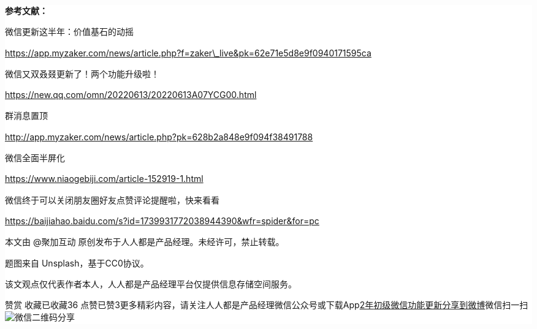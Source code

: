 **参考文献：**

微信更新这半年：价值基石的动摇

https://app.myzaker.com/news/article.php?f=zaker\_live&pk=62e71e5d8e9f0940171595ca

微信又双叒叕更新了！两个功能升级啦！

https://new.qq.com/omn/20220613/20220613A07YCG00.html

群消息置顶

http://app.myzaker.com/news/article.php?pk=628b2a848e9f094f38491788

微信全面半屏化

https://www.niaogebiji.com/article-152919-1.html

微信终于可以关闭朋友圈好友点赞评论提醒啦，快来看看

https://baijiahao.baidu.com/s?id=1739931772038944390&wfr=spider&for=pc

本文由 @聚加互动 原创发布于人人都是产品经理。未经许可，禁止转载。

题图来自 Unsplash，基于CC0协议。

该文观点仅代表作者本人，人人都是产品经理平台仅提供信息存储空间服务。

赞赏 收藏已收藏36 点赞已赞3更多精彩内容，请关注人人都是产品经理微信公众号或下载App[2年](https://www.woshipm.com/tag/2%e5%b9%b4)[初级](https://www.woshipm.com/tag/%e5%88%9d%e7%ba%a7)[微信功能更新](https://www.woshipm.com/tag/%e5%be%ae%e4%bf%a1%e5%8a%9f%e8%83%bd%e6%9b%b4%e6%96%b0)[分享到微博](https://service.weibo.com/share/share.php?appkey=2775287854&title=营销人注意了，微信正在进行大的战略调整&url=https://www.woshipm.com/evaluating/5567549.html&pic=https://image.woshipm.com/wp-files/2022/08/dRQUZMhvBYPW1w0kMjni.jpg)微信扫一扫![微信二维码](https://api.pwmqr.com/qrcode/create/?url=https://www.woshipm.com/evaluating/5567549.html)分享